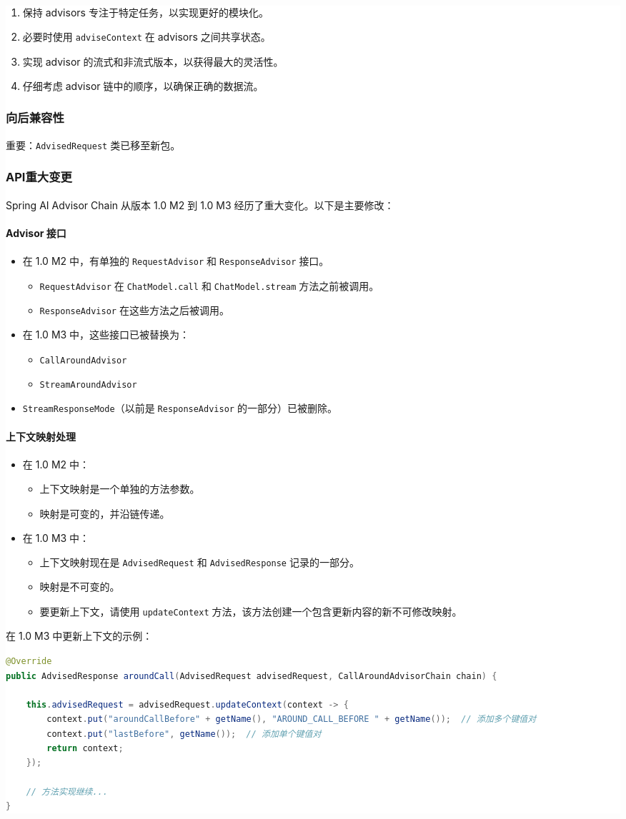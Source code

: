 1. 保持 advisors 专注于特定任务，以实现更好的模块化。

2. 必要时使用 `adviseContext` 在 advisors 之间共享状态。

3. 实现 advisor 的流式和非流式版本，以获得最大的灵活性。

4. 仔细考虑 advisor 链中的顺序，以确保正确的数据流。

### 向后兼容性

重要：`AdvisedRequest` 类已移至新包。

### API重大变更

Spring AI Advisor Chain 从版本 1.0 M2 到 1.0 M3 经历了重大变化。以下是主要修改：

#### Advisor 接口

- 在 1.0 M2 中，有单独的 `RequestAdvisor` 和 `ResponseAdvisor` 接口。

  - `RequestAdvisor` 在 `ChatModel.call` 和 `ChatModel.stream` 方法之前被调用。

  - `ResponseAdvisor` 在这些方法之后被调用。

- 在 1.0 M3 中，这些接口已被替换为：

  - `CallAroundAdvisor`

  - `StreamAroundAdvisor`

- `StreamResponseMode`（以前是 `ResponseAdvisor` 的一部分）已被删除。

#### 上下文映射处理

- 在 1.0 M2 中：

  - 上下文映射是一个单独的方法参数。

  - 映射是可变的，并沿链传递。

- 在 1.0 M3 中：

  - 上下文映射现在是 `AdvisedRequest` 和 `AdvisedResponse` 记录的一部分。

  - 映射是不可变的。

  - 要更新上下文，请使用 `updateContext` 方法，该方法创建一个包含更新内容的新不可修改映射。

在 1.0 M3 中更新上下文的示例：

```java
@Override
public AdvisedResponse aroundCall(AdvisedRequest advisedRequest, CallAroundAdvisorChain chain) {

    this.advisedRequest = advisedRequest.updateContext(context -> {
        context.put("aroundCallBefore" + getName(), "AROUND_CALL_BEFORE " + getName());  // 添加多个键值对
        context.put("lastBefore", getName());  // 添加单个键值对
        return context;
    });

    // 方法实现继续...
}
```

